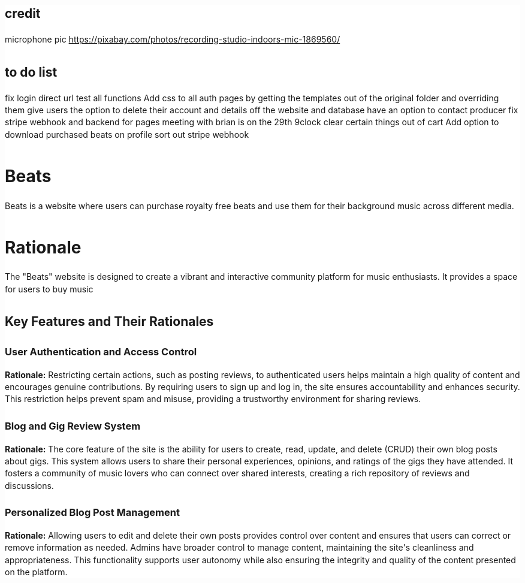 ## credit 

microphone pic https://pixabay.com/photos/recording-studio-indoors-mic-1869560/


## to do list 
fix login direct url
test all functions
Add css to all auth pages by getting the templates out of the original folder and overriding them 
give users the option to delete their account and details off the website and database
have an option to contact producer 
fix stripe webhook and backend for pages
meeting with brian is on the 29th 9clock
clear certain things out of cart 
Add option to download purchased beats on profile
sort out stripe webhook


# Beats
Beats is a website where users can purchase royalty free beats and use them for their background music across different media.

# Rationale 
The "Beats" website is designed to create a vibrant and interactive community platform for music enthusiasts. It provides a space for users to buy music 

## Key Features and Their Rationales

### User Authentication and Access Control

**Rationale:** 
Restricting certain actions, such as posting reviews, to authenticated users helps maintain a high quality of content and encourages genuine contributions. By requiring users to sign up and log in, the site ensures accountability and enhances security. This restriction helps prevent spam and misuse, providing a trustworthy environment for sharing reviews.

### Blog and Gig Review System

**Rationale:**
The core feature of the site is the ability for users to create, read, update, and delete (CRUD) their own blog posts about gigs. This system allows users to share their personal experiences, opinions, and ratings of the gigs they have attended. It fosters a community of music lovers who can connect over shared interests, creating a rich repository of reviews and discussions.

### Personalized Blog Post Management

**Rationale:**
Allowing users to edit and delete their own posts provides control over content and ensures that users can correct or remove information as needed. Admins have broader control to manage content, maintaining the site's cleanliness and appropriateness. This functionality supports user autonomy while also ensuring the integrity and quality of the content presented on the platform.
